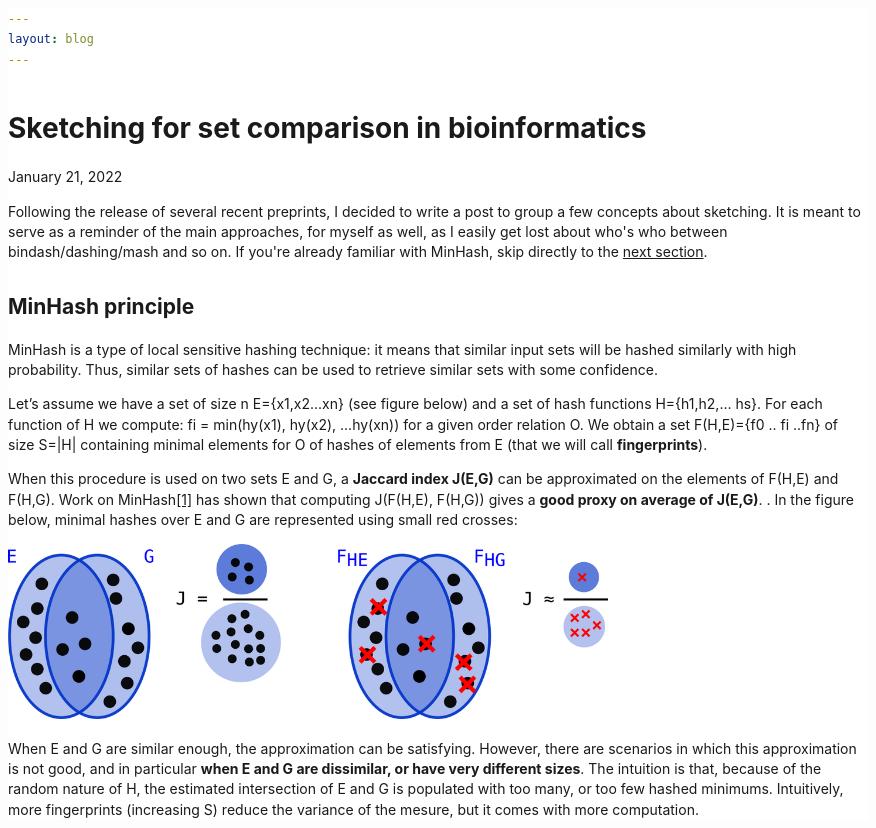 ```yaml
---	
layout: blog
---
```


# Sketching for set comparison in bioinformatics
January 21, 2022

Following the release of several recent preprints, I decided to write a post to group a few concepts about sketching. It is meant to serve as a reminder of the main approaches, for myself as well, as I easily get lost about who's who between bindash/dashing/mash and so on. If you're already familiar with MinHash, skip directly to the [next section](#reduce-the-memory-footprint-of-hashes).

## MinHash principle

MinHash is a type of local sensitive hashing technique: it means that similar input sets will be hashed similarly with high probability. Thus, similar sets of hashes can be used to retrieve similar sets with some confidence.

Let’s assume we have a set of size n E={x1,x2...xn} (see figure below) and a set of hash functions H={h1,h2,… hs}. 
For each function of H we compute:
fi = min(hy(x1), hy(x2), ...hy(xn))
for a given order relation O.
We obtain a set F(H,E)={f0 .. fi ..fn} of size S=|H| containing minimal elements  for O of hashes of elements from E (that we will call **fingerprints**).

When this procedure is used on two sets E and G, a **Jaccard index J(E,G)** can be approximated on the elements of F(H,E) and F(H,G). Work on MinHash[[1]](https://ieeexplore.ieee.org/abstract/document/666900) has shown that computing J(F(H,E), F(H,G)) gives a **good proxy on average of J(E,G)**.
. In the figure below, minimal hashes over E and G are represented using small red crosses:

<img src="files/jaccard.png" alt="drawing" width="600"/>


When E and G are similar enough, the approximation can be satisfying. 
However, there are scenarios in which this approximation is not good, and in particular **when E and G are dissimilar, or have very different sizes**.
The intuition is that, because of the random nature of H, the estimated intersection of E and G is populated with too many, or too few hashed minimums. 
Intuitively, more fingerprints (increasing S) reduce the variance of the mesure, but it comes with more computation. 
